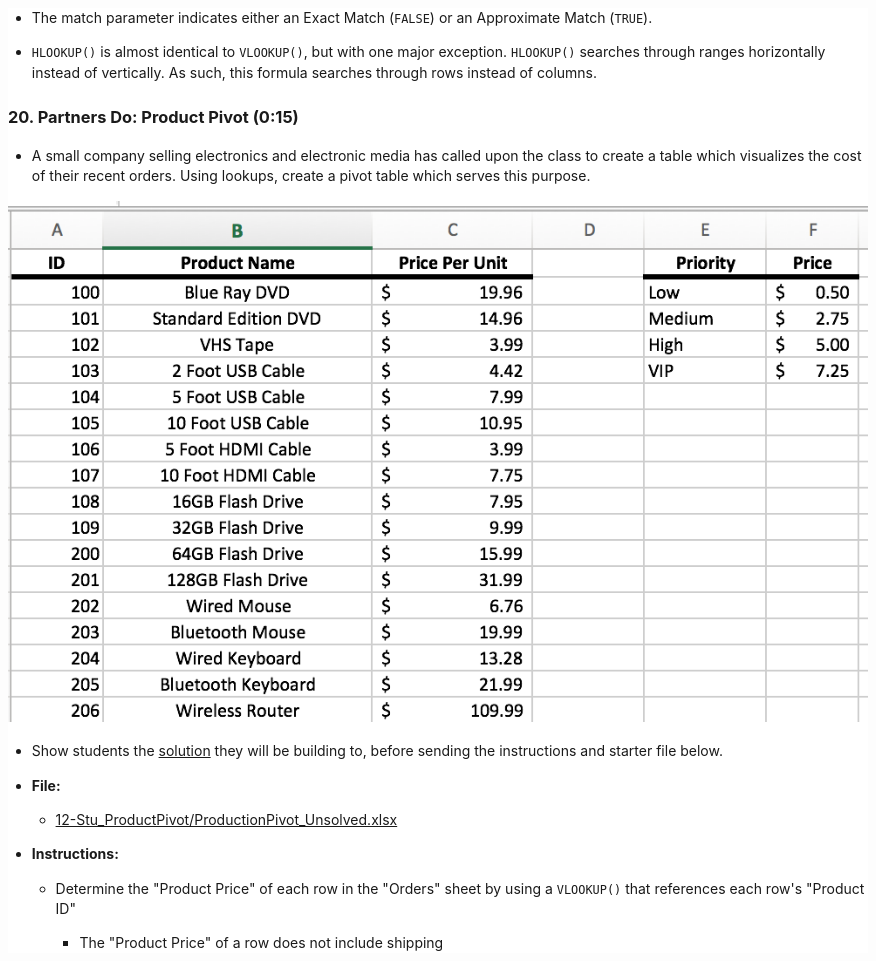   * The match parameter indicates either an Exact Match (`FALSE`) or an Approximate Match (`TRUE`).

* `HLOOKUP()` is almost identical to `VLOOKUP()`, but with one major exception. `HLOOKUP()` searches through ranges horizontally instead of vertically. As such, this formula searches through rows instead of columns.

### 20. Partners Do: Product Pivot (0:15)

* A small company selling electronics and electronic media has called upon the class to create a table which visualizes the cost of their recent orders. Using lookups, create a pivot table which serves this purpose.

![Images/10-ProductLookups_1.png](Images/10-ProductLookups_1.png)

* Show students the [solution](Activities/12-Stu_ProductPivot/Solved/ProductionPivot_Solved.xlsx) they will be building to, before sending the instructions and starter file below.

* **File:**

  * [12-Stu_ProductPivot/ProductionPivot_Unsolved.xlsx](Activities/12-Stu_ProductPivot/Unsolved/ProductionPivot_Unsolved.xlsx)

* **Instructions:**

  * Determine the "Product Price" of each row in the "Orders" sheet by using a `VLOOKUP()` that references each row's "Product ID"

    * The "Product Price" of a row does not include shipping
